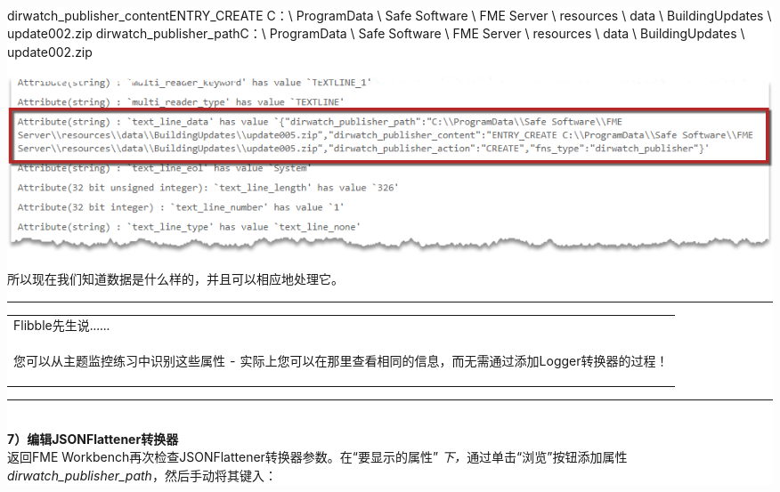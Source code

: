 <tr><td><font style="vertical-align: inherit;"><font style="vertical-align: inherit;">dirwatch_publisher_content</font></font></td><td><font style="vertical-align: inherit;"><font style="vertical-align: inherit;">ENTRY_CREATE C：\ ProgramData \ Safe Software \ FME Server \ resources \ data \ BuildingUpdates \ update002.zip</font></font></td></tr>
<tr><td><font style="vertical-align: inherit;"><font style="vertical-align: inherit;">dirwatch_publisher_path</font></font></td><td><font style="vertical-align: inherit;"><font style="vertical-align: inherit;">C：\ ProgramData \ Safe Software \ FME Server \ resources \ data \ BuildingUpdates \ update002.zip</font></font></td></tr>
</tbody></table>
<p><a target="_blank" rel="noopener noreferrer" href="./Images/Img4.413.Ex3.DirectoryWatchResults.png"><img src="./Images/Img4.413.Ex3.DirectoryWatchResults.png" alt="" style="max-width:100%;"></a></p>
<p><font style="vertical-align: inherit;"><font style="vertical-align: inherit;">所以现在我们知道数据是什么样的，并且可以相应地处理它。</font></font></p>
<hr>

<table>
<tbody><tr>
<td>
<i></i><font style="vertical-align: inherit;"><font style="vertical-align: inherit;">
Flibble先生说......
</font></font></td>
</tr>
<tr>
<td><font style="vertical-align: inherit;"><font style="vertical-align: inherit;">

您可以从主题监控练习中识别这些属性 - 实际上您可以在那里查看相同的信息，而无需通过添加Logger转换器的过程！

</font></font></td>
</tr>
</tbody></table>
<hr>
<p><br><strong><font style="vertical-align: inherit;"><font style="vertical-align: inherit;">7）编辑JSONFlattener转换器</font></font></strong>
<br><font style="vertical-align: inherit;"><font style="vertical-align: inherit;">返回FME Workbench再次检查JSONFlattener转换器参数。</font><font style="vertical-align: inherit;">在“要显示的属性” </font></font><em><font style="vertical-align: inherit;"><font style="vertical-align: inherit;">下，</font></font></em><font style="vertical-align: inherit;"><font style="vertical-align: inherit;">通过单击“浏览”按钮</font><font style="vertical-align: inherit;">添加属性</font><em><font style="vertical-align: inherit;">dirwatch_publisher_path</font></em><font style="vertical-align: inherit;">，然后手动将其键入：</font></font></p>
